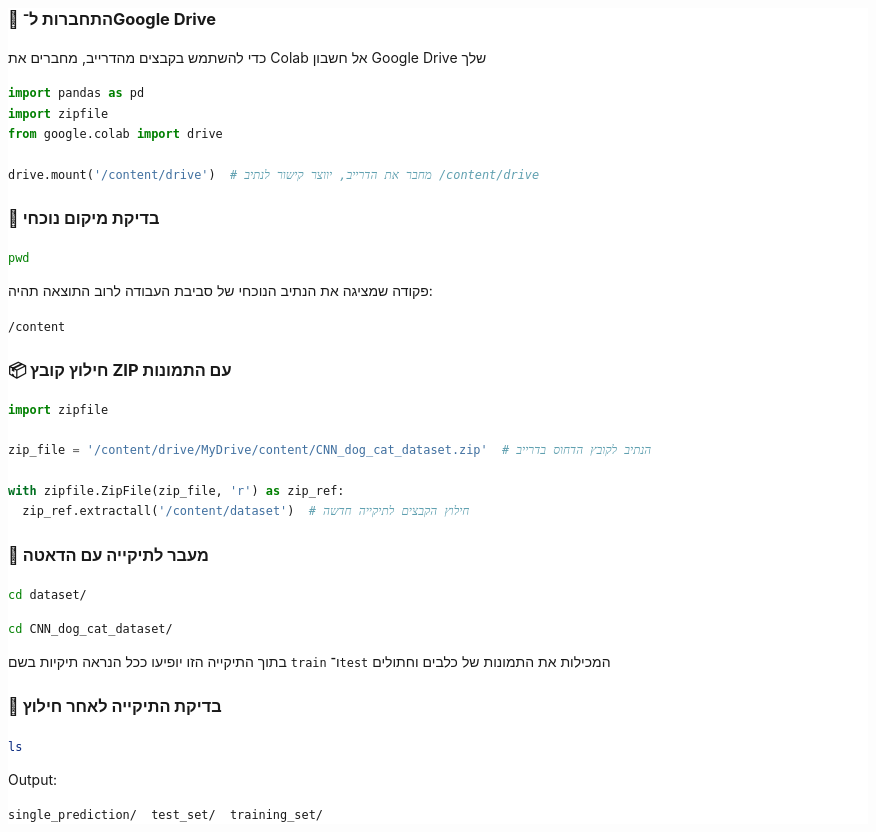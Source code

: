 ### 📁 התחברות ל־Google Drive

כדי להשתמש בקבצים מהדרייב, מחברים את Colab אל חשבון Google Drive שלך

```python
import pandas as pd
import zipfile
from google.colab import drive

drive.mount('/content/drive')  # מחבר את הדרייב, יווצר קישור לנתיב /content/drive
```

### 📌 בדיקת מיקום נוכחי

```bash
pwd
```

פקודה שמציגה את הנתיב הנוכחי של סביבת העבודה
לרוב התוצאה תהיה:

```
/content
```

### 📦 חילוץ קובץ ZIP עם התמונות

```python
import zipfile

zip_file = '/content/drive/MyDrive/content/CNN_dog_cat_dataset.zip'  # הנתיב לקובץ הדחוס בדרייב

with zipfile.ZipFile(zip_file, 'r') as zip_ref:
  zip_ref.extractall('/content/dataset')  # חילוץ הקבצים לתיקייה חדשה
```

### 📂 מעבר לתיקייה עם הדאטה

```bash
cd dataset/
```

```bash
cd CNN_dog_cat_dataset/
```

בתוך התיקייה הזו יופיעו ככל הנראה תיקיות בשם `train` ו־`test` המכילות את התמונות של כלבים וחתולים

### 🧪 בדיקת התיקייה לאחר חילוץ

```bash
ls
```

Output:
```
single_prediction/  test_set/  training_set/
```
